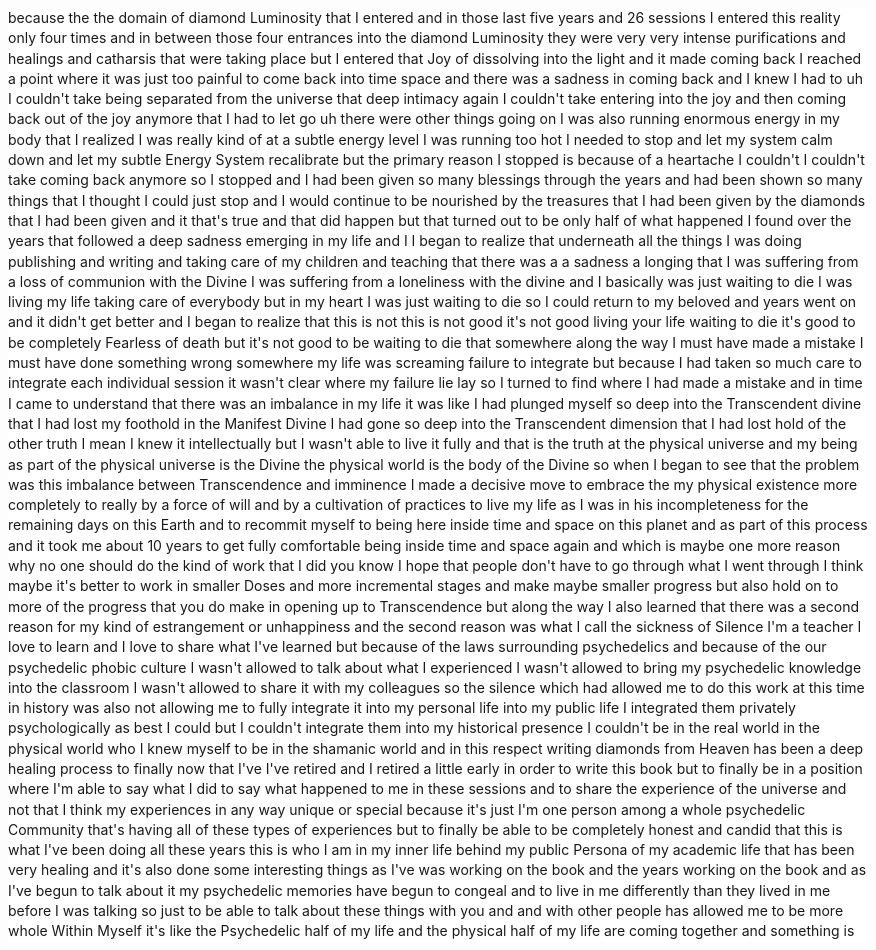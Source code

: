 because the the domain of diamond Luminosity that I entered and in those last five years and 26 sessions I entered this reality only four times and in between those four entrances into the diamond Luminosity they were very very intense purifications and healings and catharsis that were taking place but I entered that Joy of dissolving into the light and it made coming back I reached a point where it was just too painful to come back into time space and there was a sadness in coming back and I knew I had to uh I couldn't take being separated from the universe that deep intimacy again I couldn't take entering into the joy and then coming back out of the joy anymore that I had to let go uh there were other things going on I was also running enormous energy in my body that I realized I was really kind of at a subtle energy level I was running too hot I needed to stop and let my system calm down and let my subtle Energy System recalibrate but the primary reason I stopped is because of a heartache I couldn't I couldn't take coming back anymore so I stopped and I had been given so many blessings through the years and had been shown so many things that I thought I could just stop and I would continue to be nourished by the treasures that I had been given by the diamonds that I had been given and it that's true and that did happen but that turned out to be only half of what happened I found over the years that followed a deep sadness emerging in my life and I I began to realize that underneath all the things I was doing publishing and writing and taking care of my children and teaching that there was a a sadness a longing that I was suffering from a loss of communion with the Divine I was suffering from a loneliness with the divine and I basically was just waiting to die I was living my life taking care of everybody but in my heart I was just waiting to die so I could return to my beloved and years went on and it didn't get better and I began to realize that this is not this is not good it's not good living your life waiting to die it's good to be completely Fearless of death but it's not good to be waiting to die that somewhere along the way I must have made a mistake I must have done something wrong somewhere my life was screaming failure to integrate but because I had taken so much care to integrate each individual session it wasn't clear where my failure lie lay so I turned to find where I had made a mistake and in time I came to understand that there was an imbalance in my life it was like I had plunged myself so deep into the Transcendent divine that I had lost my foothold in the Manifest Divine I had gone so deep into the Transcendent dimension that I had lost hold of the other truth I mean I knew it intellectually but I wasn't able to live it fully and that is the truth at the physical universe and my being as part of the physical universe is the Divine the physical world is the body of the Divine so when I began to see that the problem was this imbalance between Transcendence and imminence I made a decisive move to embrace the my physical existence more completely to really by a force of will and by a cultivation of practices to live my life as I was in his incompleteness for the remaining days on this Earth and to recommit myself to being here inside time and space on this planet and as part of this process and it took me about 10 years to get fully comfortable being inside time and space again and which is maybe one more reason why no one should do the kind of work that I did you know I hope that people don't have to go through what I went through I think maybe it's better to work in smaller Doses and more incremental stages and make maybe smaller progress but also hold on to more of the progress that you do make in opening up to Transcendence but along the way I also learned that there was a second reason for my kind of estrangement or unhappiness and the second reason was what I call the sickness of Silence I'm a teacher I love to learn and I love to share what I've learned but because of the laws surrounding psychedelics and because of the our psychedelic phobic culture I wasn't allowed to talk about what I experienced I wasn't allowed to bring my psychedelic knowledge into the classroom I wasn't allowed to share it with my colleagues so the silence which had allowed me to do this work at this time in history was also not allowing me to fully integrate it into my personal life into my public life I integrated them privately psychologically as best I could but I couldn't integrate them into my historical presence I couldn't be in the real world in the physical world who I knew myself to be in the shamanic world and in this respect writing diamonds from Heaven has been a deep healing process to finally now that I've I've retired and I retired a little early in order to write this book but to finally be in a position where I'm able to say what I did to say what happened to me in these sessions and to share the experience of the universe and not that I think my experiences in any way unique or special because it's just I'm one person among a whole psychedelic Community that's having all of these types of experiences but to finally be able to be completely honest and candid that this is what I've been doing all these years this is who I am in my inner life behind my public Persona of my academic life that has been very healing and it's also done some interesting things as I've was working on the book and the years working on the book and as I've begun to talk about it my psychedelic memories have begun to congeal and to live in me differently than they lived in me before I was talking so just to be able to talk about these things with you and and with other people has allowed me to be more whole Within Myself it's like the Psychedelic half of my life and the physical half of my life are coming together and something is